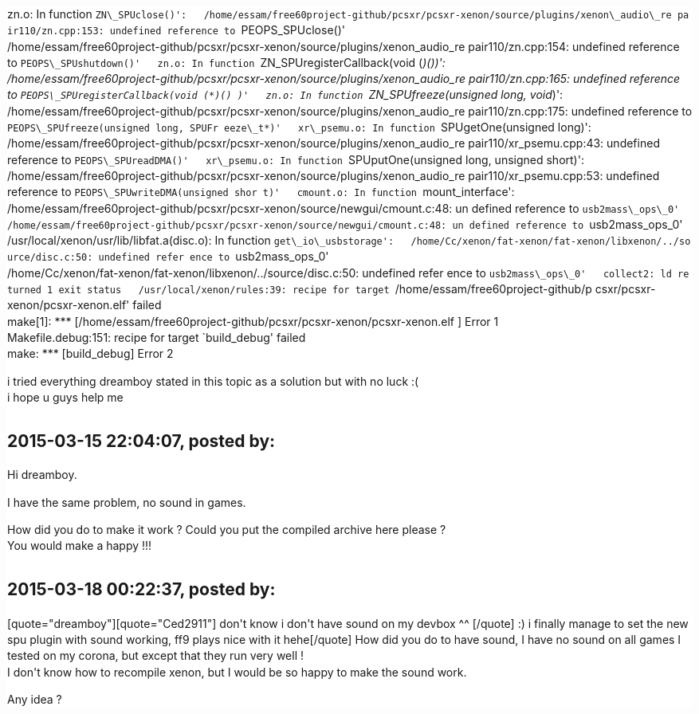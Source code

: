  zn.o: In function `ZN\_SPUclose()':  
 /home/essam/free60project-github/pcsxr/pcsxr-xenon/source/plugins/xenon\_audio\_re pair110/zn.cpp:153: undefined reference to `PEOPS\_SPUclose()'  
 /home/essam/free60project-github/pcsxr/pcsxr-xenon/source/plugins/xenon\_audio\_re pair110/zn.cpp:154: undefined reference to `PEOPS\_SPUshutdown()'  
 zn.o: In function `ZN\_SPUregisterCallback(void (*)())':  
 /home/essam/free60project-github/pcsxr/pcsxr-xenon/source/plugins/xenon\_audio\_re pair110/zn.cpp:165: undefined reference to `PEOPS\_SPUregisterCallback(void (*)() )'  
 zn.o: In function `ZN\_SPUfreeze(unsigned long, void*)':  
 /home/essam/free60project-github/pcsxr/pcsxr-xenon/source/plugins/xenon\_audio\_re pair110/zn.cpp:175: undefined reference to `PEOPS\_SPUfreeze(unsigned long, SPUFr eeze\_t*)'  
 xr\_psemu.o: In function `SPUgetOne(unsigned long)':  
 /home/essam/free60project-github/pcsxr/pcsxr-xenon/source/plugins/xenon\_audio\_re pair110/xr\_psemu.cpp:43: undefined reference to `PEOPS\_SPUreadDMA()'  
 xr\_psemu.o: In function `SPUputOne(unsigned long, unsigned short)':  
 /home/essam/free60project-github/pcsxr/pcsxr-xenon/source/plugins/xenon\_audio\_re pair110/xr\_psemu.cpp:53: undefined reference to `PEOPS\_SPUwriteDMA(unsigned shor t)'  
 cmount.o: In function `mount\_interface':  
 /home/essam/free60project-github/pcsxr/pcsxr-xenon/source/newgui/cmount.c:48: un defined reference to `usb2mass\_ops\_0'  
 /home/essam/free60project-github/pcsxr/pcsxr-xenon/source/newgui/cmount.c:48: un defined reference to `usb2mass\_ops\_0'  
 /usr/local/xenon/usr/lib/libfat.a(disc.o): In function `get\_io\_usbstorage':  
 /home/Cc/xenon/fat-xenon/fat-xenon/libxenon/../source/disc.c:50: undefined refer ence to `usb2mass\_ops\_0'  
 /home/Cc/xenon/fat-xenon/fat-xenon/libxenon/../source/disc.c:50: undefined refer ence to `usb2mass\_ops\_0'  
 collect2: ld returned 1 exit status  
 /usr/local/xenon/rules:39: recipe for target `/home/essam/free60project-github/p csxr/pcsxr-xenon/pcsxr-xenon.elf' failed  
 make[1]: *** [/home/essam/free60project-github/pcsxr/pcsxr-xenon/pcsxr-xenon.elf ] Error 1  
 Makefile.debug:151: recipe for target `build\_debug' failed  
 make: *** [build\_debug] Error 2  
   
 i tried everything dreamboy stated in this topic as a solution but with no luck :(  
 i hope u guys help me

## 2015-03-15 22:04:07, posted by: <Unknown User>

Hi dreamboy.  
   
 I have the same problem, no sound in games.  
   
 How did you do to make it work ? Could you put the compiled archive here please ?  
 You would make a happy !!!

## 2015-03-18 00:22:37, posted by: <Unknown User>

[quote="dreamboy"][quote="Ced2911"] don't know i don't have sound on my devbox ^^ [/quote] :) i finally manage to set the new spu plugin with sound working, ff9 plays nice with it hehe[/quote] How did you do to have sound, I have no sound on all games I tested on my corona, but except that they run very well !  
 I don't know how to recompile xenon, but I would be so happy to make the sound work.  
   
 Any idea ?